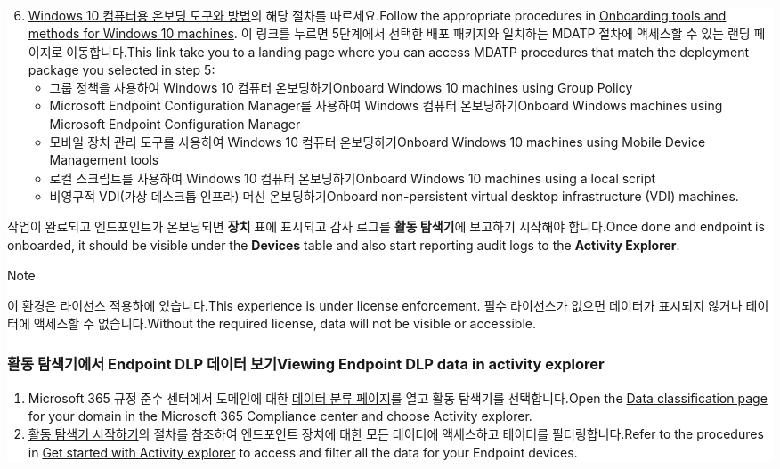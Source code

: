 6. <span data-ttu-id="b48eb-186">[Windows 10 컴퓨터용 온보딩 도구와 방법](https://docs.microsoft.com/windows/security/threat-protection/microsoft-defender-atp/configure-endpoints)의 해당 절차를 따르세요.</span><span class="sxs-lookup"><span data-stu-id="b48eb-186">Follow the appropriate procedures in [Onboarding tools and methods for Windows 10 machines](https://docs.microsoft.com/windows/security/threat-protection/microsoft-defender-atp/configure-endpoints).</span></span> <span data-ttu-id="b48eb-187">이 링크를 누르면 5단계에서 선택한 배포 패키지와 일치하는 MDATP 절차에 액세스할 수 있는 랜딩 페이지로 이동합니다.</span><span class="sxs-lookup"><span data-stu-id="b48eb-187">This link take you to a landing page where you can access MDATP procedures that match the deployment package you selected in step 5:</span></span>
    - <span data-ttu-id="b48eb-188">그룹 정책을 사용하여 Windows 10 컴퓨터 온보딩하기</span><span class="sxs-lookup"><span data-stu-id="b48eb-188">Onboard Windows 10 machines using Group Policy</span></span>
    - <span data-ttu-id="b48eb-189">Microsoft Endpoint Configuration Manager를 사용하여 Windows 컴퓨터 온보딩하기</span><span class="sxs-lookup"><span data-stu-id="b48eb-189">Onboard Windows machines using Microsoft Endpoint Configuration Manager</span></span>
    - <span data-ttu-id="b48eb-190">모바일 장치 관리 도구를 사용하여 Windows 10 컴퓨터 온보딩하기</span><span class="sxs-lookup"><span data-stu-id="b48eb-190">Onboard Windows 10 machines using Mobile Device Management tools</span></span>
    - <span data-ttu-id="b48eb-191">로컬 스크립트를 사용하여 Windows 10 컴퓨터 온보딩하기</span><span class="sxs-lookup"><span data-stu-id="b48eb-191">Onboard Windows 10 machines using a local script</span></span>
    - <span data-ttu-id="b48eb-192">비영구적 VDI(가상 데스크톱 인프라) 머신 온보딩하기</span><span class="sxs-lookup"><span data-stu-id="b48eb-192">Onboard non-persistent virtual desktop infrastructure (VDI) machines.</span></span>

<span data-ttu-id="b48eb-193">작업이 완료되고 엔드포인트가 온보딩되면 **장치** 표에 표시되고 감사 로그를 **활동 탐색기**에 보고하기 시작해야 합니다.</span><span class="sxs-lookup"><span data-stu-id="b48eb-193">Once done and endpoint is onboarded, it should be visible under the **Devices** table and also start reporting audit logs to the **Activity Explorer**.</span></span>

> [!NOTE]
><span data-ttu-id="b48eb-194">이 환경은 라이선스 적용하에 있습니다.</span><span class="sxs-lookup"><span data-stu-id="b48eb-194">This experience is under license enforcement.</span></span> <span data-ttu-id="b48eb-195">필수 라이선스가 없으면 데이터가 표시되지 않거나 테이터에 액세스할 수 없습니다.</span><span class="sxs-lookup"><span data-stu-id="b48eb-195">Without the required license, data will not be visible or accessible.</span></span>

### <a name="viewing-endpoint-dlp-data-in-activity-explorer"></a><span data-ttu-id="b48eb-196">활동 탐색기에서 Endpoint DLP 데이터 보기</span><span class="sxs-lookup"><span data-stu-id="b48eb-196">Viewing Endpoint DLP data in activity explorer</span></span>

1. <span data-ttu-id="b48eb-197">Microsoft 365 규정 준수 센터에서 도메인에 대한 [데이터 분류 페이지](https://compliance.microsoft.com/dataclassification?viewid=overview)를 열고 활동 탐색기를 선택합니다.</span><span class="sxs-lookup"><span data-stu-id="b48eb-197">Open the [Data classification page](https://compliance.microsoft.com/dataclassification?viewid=overview) for your domain in the Microsoft 365 Compliance center and choose Activity explorer.</span></span>
2. <span data-ttu-id="b48eb-198">[활동 탐색기 시작하기](data-classification-activity-explorer.md)의 절차를 참조하여 엔드포인트 장치에 대한 모든 데이터에 액세스하고 테이터를 필터링합니다.</span><span class="sxs-lookup"><span data-stu-id="b48eb-198">Refer to the procedures in [Get started with Activity explorer](data-classification-activity-explorer.md) to access and filter all the data for your Endpoint devices.</span></span>
